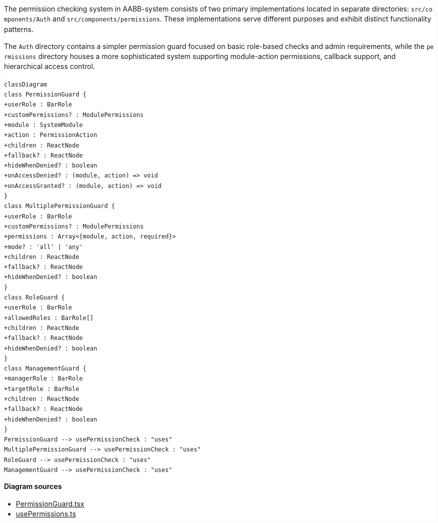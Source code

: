 The permission checking system in AABB-system consists of two primary implementations located in separate directories: `src/components/Auth` and `src/components/permissions`. These implementations serve different purposes and exhibit distinct functionality patterns.

The `Auth` directory contains a simpler permission guard focused on basic role-based checks and admin requirements, while the `permissions` directory houses a more sophisticated system supporting module-action permissions, callback support, and hierarchical access control.

```mermaid
classDiagram
class PermissionGuard {
+userRole : BarRole
+customPermissions? : ModulePermissions
+module : SystemModule
+action : PermissionAction
+children : ReactNode
+fallback? : ReactNode
+hideWhenDenied? : boolean
+onAccessDenied? : (module, action) => void
+onAccessGranted? : (module, action) => void
}
class MultiplePermissionGuard {
+userRole : BarRole
+customPermissions? : ModulePermissions
+permissions : Array<{module, action, required}>
+mode? : 'all' | 'any'
+children : ReactNode
+fallback? : ReactNode
+hideWhenDenied? : boolean
}
class RoleGuard {
+userRole : BarRole
+allowedRoles : BarRole[]
+children : ReactNode
+fallback? : ReactNode
+hideWhenDenied? : boolean
}
class ManagementGuard {
+managerRole : BarRole
+targetRole : BarRole
+children : ReactNode
+fallback? : ReactNode
+hideWhenDenied? : boolean
}
PermissionGuard --> usePermissionCheck : "uses"
MultiplePermissionGuard --> usePermissionCheck : "uses"
RoleGuard --> usePermissionCheck : "uses"
ManagementGuard --> usePermissionCheck : "uses"
```

**Diagram sources**
- [PermissionGuard.tsx](file://src/components/permissions/PermissionGuard.tsx)
- [usePermissions.ts](file://src/hooks/usePermissions.ts)
